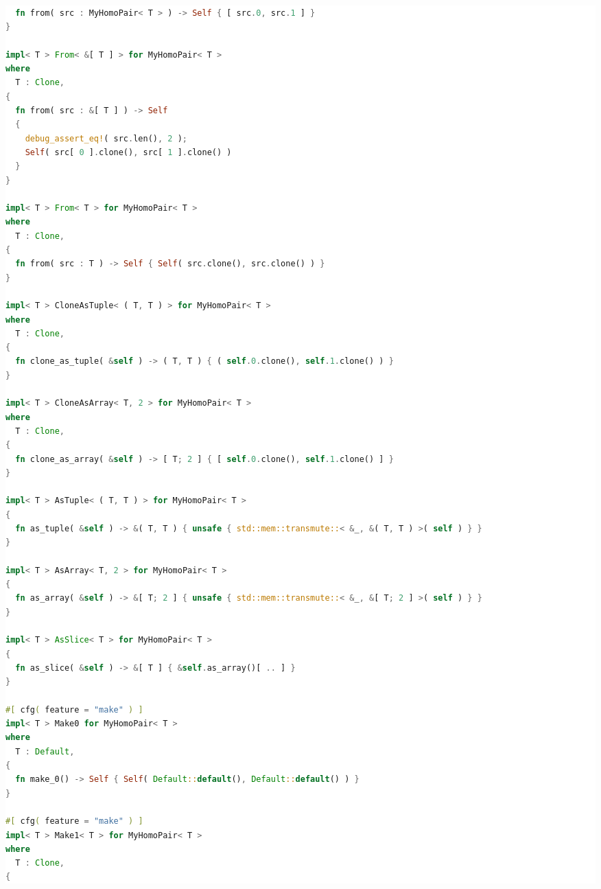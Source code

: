 ```rust
  fn from( src : MyHomoPair< T > ) -> Self { [ src.0, src.1 ] }
}

impl< T > From< &[ T ] > for MyHomoPair< T >
where
  T : Clone,
{
  fn from( src : &[ T ] ) -> Self
  {
    debug_assert_eq!( src.len(), 2 );
    Self( src[ 0 ].clone(), src[ 1 ].clone() )
  }
}

impl< T > From< T > for MyHomoPair< T >
where
  T : Clone,
{
  fn from( src : T ) -> Self { Self( src.clone(), src.clone() ) }
}

impl< T > CloneAsTuple< ( T, T ) > for MyHomoPair< T >
where
  T : Clone,
{
  fn clone_as_tuple( &self ) -> ( T, T ) { ( self.0.clone(), self.1.clone() ) }
}

impl< T > CloneAsArray< T, 2 > for MyHomoPair< T >
where
  T : Clone,
{
  fn clone_as_array( &self ) -> [ T; 2 ] { [ self.0.clone(), self.1.clone() ] }
}

impl< T > AsTuple< ( T, T ) > for MyHomoPair< T >
{
  fn as_tuple( &self ) -> &( T, T ) { unsafe { std::mem::transmute::< &_, &( T, T ) >( self ) } }
}

impl< T > AsArray< T, 2 > for MyHomoPair< T >
{
  fn as_array( &self ) -> &[ T; 2 ] { unsafe { std::mem::transmute::< &_, &[ T; 2 ] >( self ) } }
}

impl< T > AsSlice< T > for MyHomoPair< T >
{
  fn as_slice( &self ) -> &[ T ] { &self.as_array()[ .. ] }
}

#[ cfg( feature = "make" ) ]
impl< T > Make0 for MyHomoPair< T >
where
  T : Default,
{
  fn make_0() -> Self { Self( Default::default(), Default::default() ) }
}

#[ cfg( feature = "make" ) ]
impl< T > Make1< T > for MyHomoPair< T >
where
  T : Clone,
{
```